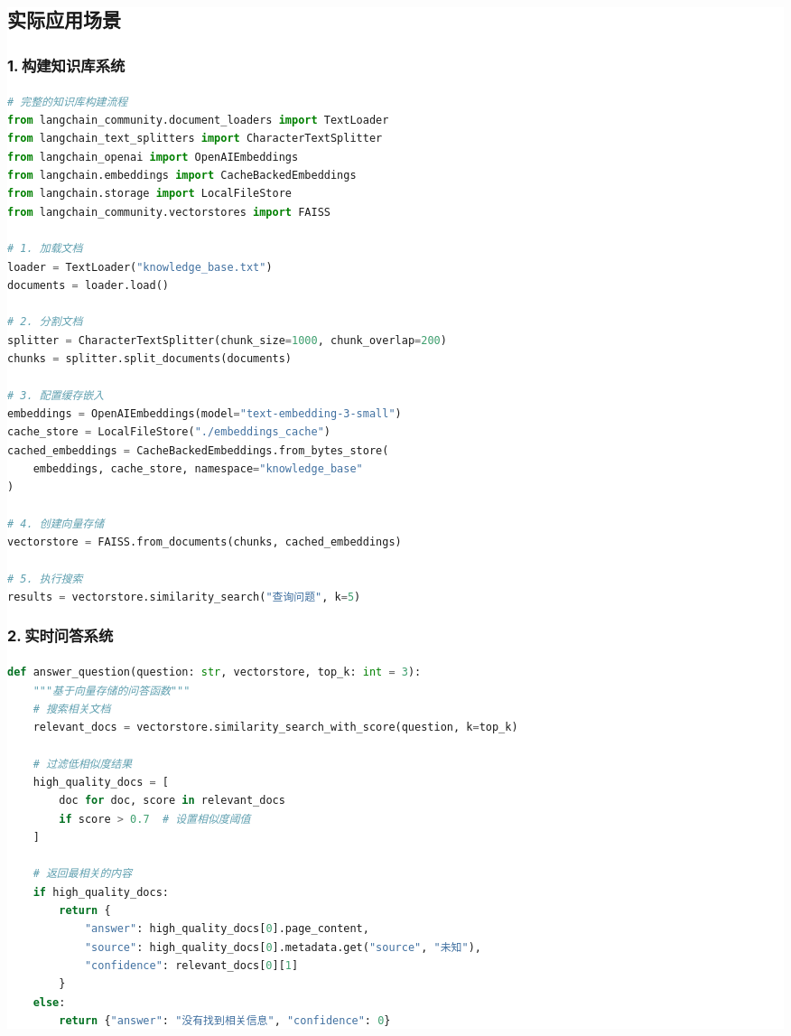 ## 实际应用场景

### 1. 构建知识库系统

```python
# 完整的知识库构建流程
from langchain_community.document_loaders import TextLoader
from langchain_text_splitters import CharacterTextSplitter
from langchain_openai import OpenAIEmbeddings
from langchain.embeddings import CacheBackedEmbeddings
from langchain.storage import LocalFileStore
from langchain_community.vectorstores import FAISS

# 1. 加载文档
loader = TextLoader("knowledge_base.txt")
documents = loader.load()

# 2. 分割文档
splitter = CharacterTextSplitter(chunk_size=1000, chunk_overlap=200)
chunks = splitter.split_documents(documents)

# 3. 配置缓存嵌入
embeddings = OpenAIEmbeddings(model="text-embedding-3-small")
cache_store = LocalFileStore("./embeddings_cache")
cached_embeddings = CacheBackedEmbeddings.from_bytes_store(
    embeddings, cache_store, namespace="knowledge_base"
)

# 4. 创建向量存储
vectorstore = FAISS.from_documents(chunks, cached_embeddings)

# 5. 执行搜索
results = vectorstore.similarity_search("查询问题", k=5)
```

### 2. 实时问答系统

```python
def answer_question(question: str, vectorstore, top_k: int = 3):
    """基于向量存储的问答函数"""
    # 搜索相关文档
    relevant_docs = vectorstore.similarity_search_with_score(question, k=top_k)
    
    # 过滤低相似度结果
    high_quality_docs = [
        doc for doc, score in relevant_docs 
        if score > 0.7  # 设置相似度阈值
    ]
    
    # 返回最相关的内容
    if high_quality_docs:
        return {
            "answer": high_quality_docs[0].page_content,
            "source": high_quality_docs[0].metadata.get("source", "未知"),
            "confidence": relevant_docs[0][1]
        }
    else:
        return {"answer": "没有找到相关信息", "confidence": 0}
```
